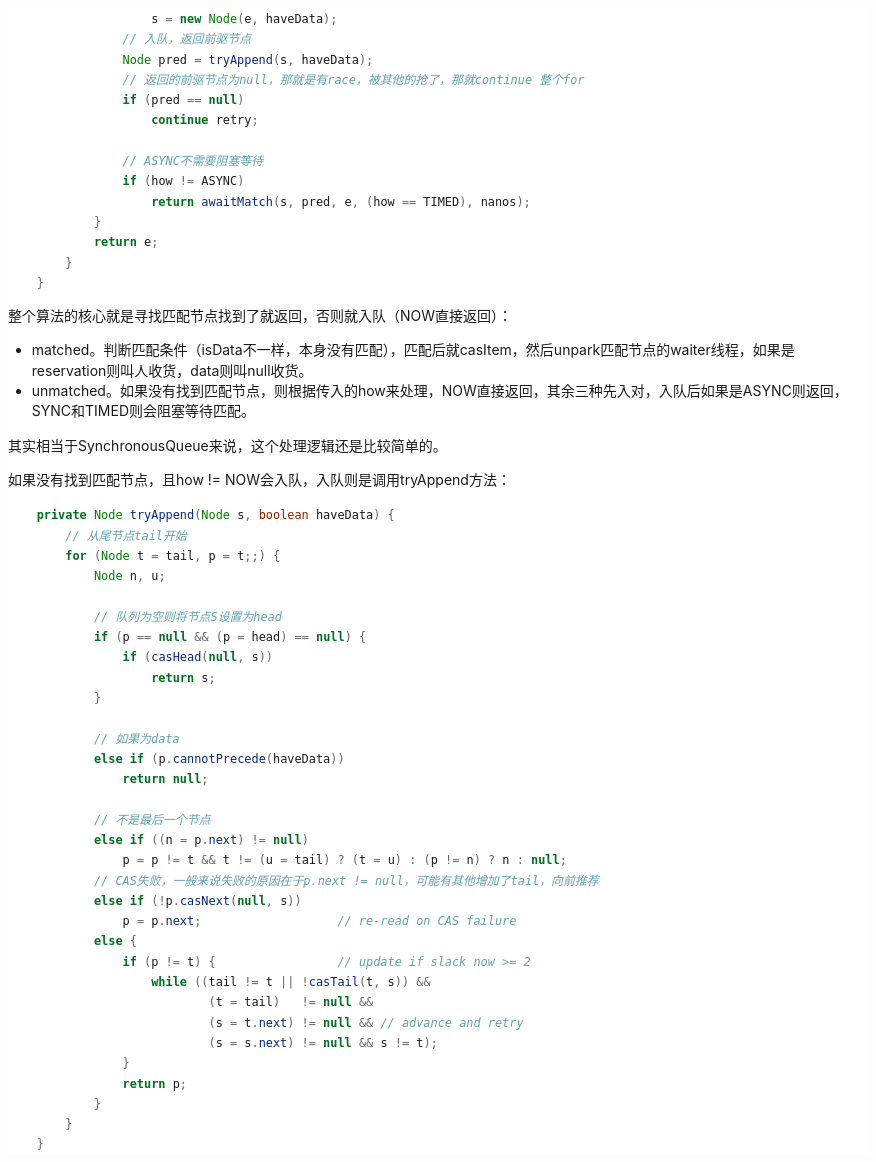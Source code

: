```java
                    s = new Node(e, haveData);
                // 入队，返回前驱节点
                Node pred = tryAppend(s, haveData);
                // 返回的前驱节点为null，那就是有race，被其他的抢了，那就continue 整个for
                if (pred == null)
                    continue retry;

                // ASYNC不需要阻塞等待
                if (how != ASYNC)
                    return awaitMatch(s, pred, e, (how == TIMED), nanos);
            }
            return e;
        }
    }
```

整个算法的核心就是寻找匹配节点找到了就返回，否则就入队（NOW直接返回）：

- matched。判断匹配条件（isData不一样，本身没有匹配），匹配后就casItem，然后unpark匹配节点的waiter线程，如果是reservation则叫人收货，data则叫null收货。
- unmatched。如果没有找到匹配节点，则根据传入的how来处理，NOW直接返回，其余三种先入对，入队后如果是ASYNC则返回，SYNC和TIMED则会阻塞等待匹配。

其实相当于SynchronousQueue来说，这个处理逻辑还是比较简单的。

如果没有找到匹配节点，且how != NOW会入队，入队则是调用tryAppend方法：

```java
    private Node tryAppend(Node s, boolean haveData) {
        // 从尾节点tail开始
        for (Node t = tail, p = t;;) {
            Node n, u;

            // 队列为空则将节点S设置为head
            if (p == null && (p = head) == null) {
                if (casHead(null, s))
                    return s;
            }

            // 如果为data
            else if (p.cannotPrecede(haveData))
                return null;

            // 不是最后一个节点
            else if ((n = p.next) != null)
                p = p != t && t != (u = tail) ? (t = u) : (p != n) ? n : null;
            // CAS失败，一般来说失败的原因在于p.next != null，可能有其他增加了tail，向前推荐
            else if (!p.casNext(null, s))
                p = p.next;                   // re-read on CAS failure
            else {
                if (p != t) {                 // update if slack now >= 2
                    while ((tail != t || !casTail(t, s)) &&
                            (t = tail)   != null &&
                            (s = t.next) != null && // advance and retry
                            (s = s.next) != null && s != t);
                }
                return p;
            }
        }
    }
```

